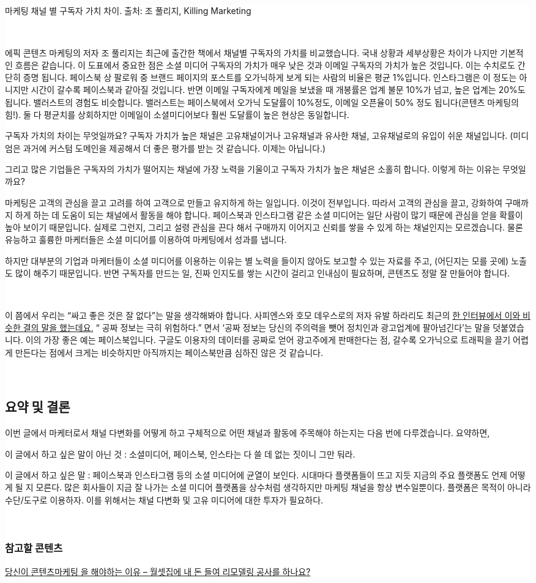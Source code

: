   <p class="wp-caption-text">
    마케팅 채널 별 구독자 가치 차이. 출처: 조 풀리지, Killing Marketing
  </p>
</div>

&nbsp;

에픽 콘텐츠 마케팅의 저자 조 풀리지는 최근에 출간한 책에서 채널별 구독자의 가치를 비교했습니다. 국내 상황과 세부상황은 차이가 나지만 기본적인 흐름은 같습니다. 이 도표에서 중요한 점은 소셜 미디어 구독자의 가치가 매우 낮은 것과 이메일 구독자의 가치가 높은 것입니다. 이는 수치로도 간단히 증명 됩니다. 페이스북 상 팔로워 중 브랜드 페이지의 포스트를 오가닉하게 보게 되는 사람의 비율은 평균 1%입니다. 인스타그램은 이 정도는 아니지만 시간이 갈수록 페이스북과 같아질 것입니다. 반면 이메일 구독자에게 메일을 보냈을 때 개봉률은 업계 불문 10%가 넘고, 높은 업계는 20%도 됩니다. 밸러스트의 경험도 비슷합니다. 밸러스트는 페이스북에서 오가닉 도달률이 10%정도, 이메일 오픈율이 50% 정도 됩니다(콘텐츠 마케팅의 힘!). 둘 다 평균치를 상회하지만 이메일이 소셜미디어보다 훨씬 도달률이 높은 현상은 동일합니다.<span class="Apple-converted-space"> </span>

구독자 가치의 차이는 무엇일까요? 구독자 가치가 높은 채널은 고유채널이거나 고유채널과 유사한 채널, 고유채널로의 유입이 쉬운 채널입니다. (미디엄은 과거에 커스텀 도메인을 제공해서 더 좋은 평가를 받는 것 같습니다. 이제는 아닙니다.)<span class="Apple-converted-space"> </span>

그리고 많은 기업들은 구독자의 가치가 떨어지는 채널에 가장 노력을 기울이고 구독자 가치가 높은 채널은 소홀히 합니다. 이렇게 하는 이유는 무엇일까요?<span class="Apple-converted-space"> </span>

마케팅은 고객의 관심을 끌고 고려를 하여 고객으로 만들고 유지하게 하는 일입니다. 이것이 전부입니다. 따라서 고객의 관심을 끌고, 강화하여 구매까지 하게 하는 데 도움이 되는 채널에서 활동을 해야 합니다. 페이스북과 인스타그램 같은 소셜 미디어는 일단 사람이 많기 때문에 관심을 얻을 확률이 높아 보이기 때문입니다. 실제로 그런지, 그리고 설령 관심을 끈다 해서 구매까지 이어지고 신뢰를 쌓을 수 있게 하는 채널인지는 모르겠습니다. 물론 유능하고 훌륭한 마케터들은 소셜 미디어를 이용하여 마케팅에서 성과를 냅니다.<span class="Apple-converted-space"> </span>

하지만 대부분의 기업과 마케터들이 소셜 미디어를 이용하는 이유는 별 노력을 들이지 않아도 보고할 수 있는 자료를 주고, (어딘지는 모를 곳에) 노출도 많이 해주기 때문입니다. 반면 구독자를 만드는 일, 진짜 인지도를 쌓는 시간이 걸리고 인내심이 필요하며, 콘텐츠도 정말 잘 만들어야 합니다.<span class="Apple-converted-space"> </span>

&nbsp;

이 쯤에서 우리는 “싸고 좋은 것은 잘 없다”는 말을 생각해봐야 합니다. 사피엔스와 호모 데우스로의 저자 유발 하라리도 최근의 <a href="https://www.theguardian.com/culture/2018/aug/05/yuval-noah-harari-free-information-extremely-dangerous-interview-21-lessons" target="_blank" rel="noopener">한 인터뷰에서 이와 비슷한 결의 말을 했는데요</a>, “ 공짜 정보는 극히 위험하다.” 면서 ‘공짜 정보는 당신의 주의력을 뺏어 정치인과 광고업계에 팔아넘긴다’는 말을 덧붙였습니다. 이의 가장 좋은 예는 페이스북입니다. 구글도 이용자의 데이터를 공짜로 얻어 광고주에게 판매한다는 점, 갈수록 오가닉으로 트래픽을 끌기 어렵게 만든다는 점에서 크게는 비슷하지만 아직까지는 페이스북만큼 심하진 않은 것 같습니다.<span class="Apple-converted-space"> </span>

&nbsp;

## **요약 및 결론**

이번 글에서 마케터로서 채널 다변화를 어떻게 하고 구체적으로 어떤 채널과 활동에 주목해야 하는지는 다음 번에 다루겠습니다. 요약하면,

이 글에서 하고 싶은 말이 아닌 것 : 소셜미디어, 페이스북, 인스타는 다 쓸 데 없는 짓이니 그만 둬라.<span class="Apple-converted-space"> </span>

이 글에서 하고 싶은 말 : 페이스북과 인스타그램 등의 소셜 미디어에 균열이 보인다. 시대마다 플랫폼들이 뜨고 지듯 지금의 주요 플랫폼도 언제 어떻게 될 지 모른다. 많은 회사들이 지금 잘 나가는 소셜 미디어 플랫폼을 상수처럼 생각하지만 마케팅 채널을 항상 변수일뿐이다. 플랫폼은 목적이 아니라 수단/도구로 이용하자. 이를 위해서는 채널 다변화 및 고유 미디어에 대한 투자가 필요하다.

&nbsp;

### 참고할 콘텐츠

[당신이 콘텐츠마케팅 을 해야하는 이유 &#8211; 월셋집에 내 돈 들여 리모델링 공사를 하나요?][3]


 [1]: https://www.cnbc.com/2018/09/05/facebook-exodus-44-percent-of-americans-age-18-29-have-deleted-app.html
 [2]: https://www.wsj.com/articles/instagram-co-founders-to-step-down-from-facebook-1537843179
 [3]: https://www.ballast.co.kr/insights/%eb%8b%b9%ec%8b%a0%ec%9d%b4-%ec%bd%98%ed%85%90%ec%b8%a0-%eb%a7%88%ec%bc%80%ed%8c%85%ec%9d%84-%ed%95%b4%ec%95%bc%ed%95%98%eb%8a%94-%ec%9d%b4%ec%9c%a0/
 [4]: https://www.ballast.co.kr/insights/%eb%a7%88%ec%bc%80%ed%8c%85-%ec%a7%80%ed%91%9c-%eb%ac%b4%ec%9d%98%eb%af%b8-%ec%a7%80%ed%91%9c/